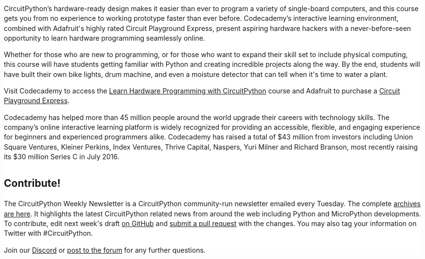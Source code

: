 CircuitPython’s hardware-ready design makes it easier than ever to program a variety of single-board computers, and this course gets you from no experience to working prototype faster than ever before. Codecademy’s interactive learning environment, combined with Adafruit's highly rated Circuit Playground Express, present aspiring hardware hackers with a never-before-seen opportunity to learn hardware programming seamlessly online.

Whether for those who are new to programming, or for those who want to expand their skill set to include physical computing, this course will have students getting familiar with Python and creating incredible projects along the way. By the end, students will have built their own bike lights, drum machine, and even a moisture detector that can tell when it's time to water a plant.

Visit Codecademy to access the [Learn Hardware Programming with CircuitPython](https://www.codecademy.com/learn/learn-circuitpython?utm_source=adafruit&utm_medium=partners&utm_campaign=circuitplayground&utm_content=pythononhardwarenewsletter) course and Adafruit to purchase a [Circuit Playground Express](https://www.adafruit.com/product/3333).

Codecademy has helped more than 45 million people around the world upgrade their careers with technology skills. The company’s online interactive learning platform is widely recognized for providing an accessible, flexible, and engaging experience for beginners and experienced programmers alike. Codecademy has raised a total of $43 million from investors including Union Square Ventures, Kleiner Perkins, Index Ventures, Thrive Capital, Naspers, Yuri Milner and Richard Branson, most recently raising its $30 million Series C in July 2016.

## Contribute!

The CircuitPython Weekly Newsletter is a CircuitPython community-run newsletter emailed every Tuesday. The complete [archives are here](https://www.adafruitdaily.com/category/circuitpython/). It highlights the latest CircuitPython related news from around the web including Python and MicroPython developments. To contribute, edit next week's draft [on GitHub](https://github.com/adafruit/circuitpython-weekly-newsletter/tree/gh-pages/_drafts) and [submit a pull request](https://help.github.com/articles/editing-files-in-your-repository/) with the changes. You may also tag your information on Twitter with #CircuitPython. 

Join our [Discord](https://adafru.it/discord) or [post to the forum](https://forums.adafruit.com/viewforum.php?f=60) for any further questions.
